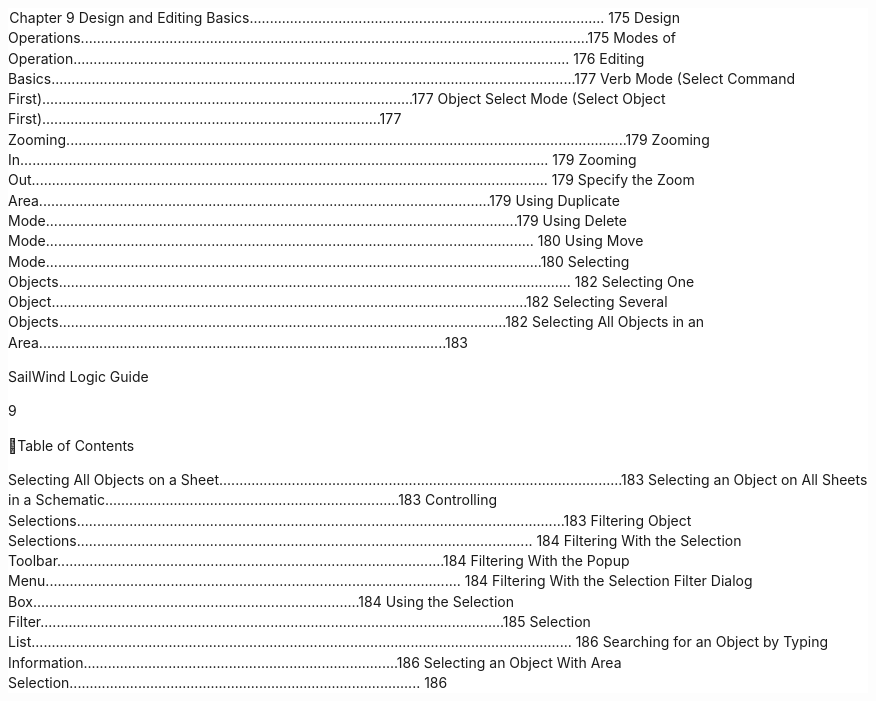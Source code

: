  Chapter  9
Design and Editing Basics........................................................................................ 175
Design  Operations..............................................................................................................................175
Modes  of  Operation........................................................................................................................... 176
Editing  Basics..................................................................................................................................177
Verb Mode (Select Command First)............................................................................................177
Object Select Mode (Select Object First)....................................................................................177
Zooming...........................................................................................................................................179
Zooming  In................................................................................................................................... 179
Zooming  Out................................................................................................................................ 179
Specify the Zoom Area................................................................................................................179
Using  Duplicate  Mode.....................................................................................................................179
Using  Delete  Mode......................................................................................................................... 180
Using  Move  Mode...........................................................................................................................180
Selecting  Objects............................................................................................................................... 182
Selecting  One  Object......................................................................................................................182
Selecting Several Objects...............................................................................................................182
Selecting All Objects in an Area.....................................................................................................183

SailWind Logic Guide

9

Table of Contents

Selecting All Objects on a Sheet....................................................................................................183
Selecting an Object on All Sheets in a Schematic.........................................................................183
Controlling  Selections.........................................................................................................................183
Filtering Object Selections................................................................................................................. 184
Filtering With the Selection Toolbar................................................................................................184
Filtering With the Popup Menu....................................................................................................... 184
Filtering With the Selection Filter Dialog Box.................................................................................184
Using the Selection Filter...................................................................................................................185
Selection  List...................................................................................................................................... 186
Searching for an Object by Typing Information..............................................................................186
Selecting an Object With Area Selection....................................................................................... 186